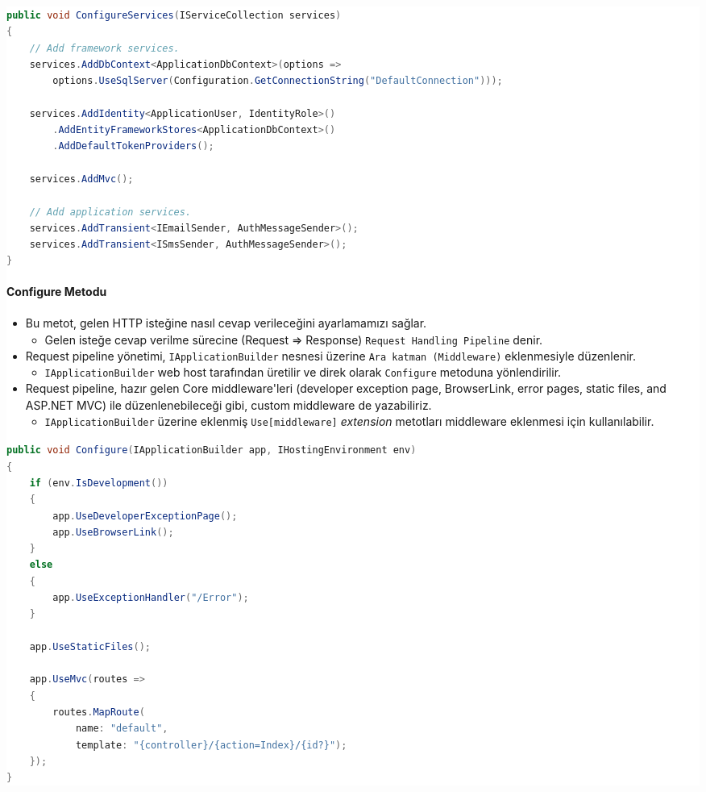 ```cs
public void ConfigureServices(IServiceCollection services)
{
    // Add framework services.
    services.AddDbContext<ApplicationDbContext>(options =>
        options.UseSqlServer(Configuration.GetConnectionString("DefaultConnection")));

    services.AddIdentity<ApplicationUser, IdentityRole>()
        .AddEntityFrameworkStores<ApplicationDbContext>()
        .AddDefaultTokenProviders();

    services.AddMvc();

    // Add application services.
    services.AddTransient<IEmailSender, AuthMessageSender>();
    services.AddTransient<ISmsSender, AuthMessageSender>();
}
```

#### Configure Metodu

- Bu metot, gelen HTTP isteğine nasıl cevap verileceğini ayarlamamızı sağlar.
    - Gelen isteğe cevap verilme sürecine (Request => Response) `Request Handling Pipeline` denir.
- Request pipeline yönetimi, `IApplicationBuilder` nesnesi üzerine `Ara katman (Middleware)` eklenmesiyle düzenlenir.
    - `IApplicationBuilder` web host tarafından üretilir ve direk olarak `Configure` metoduna yönlendirilir.
- Request pipeline, hazır gelen Core middleware'leri (developer exception page, BrowserLink, error pages, static files, and ASP.NET MVC) ile düzenlenebileceği gibi, custom middleware de yazabiliriz.
    - `IApplicationBuilder` üzerine eklenmiş `Use[middleware]` *extension* metotları middleware eklenmesi için kullanılabilir.

```cs
public void Configure(IApplicationBuilder app, IHostingEnvironment env)
{
    if (env.IsDevelopment())
    {
        app.UseDeveloperExceptionPage();
        app.UseBrowserLink();
    }
    else
    {
        app.UseExceptionHandler("/Error");
    }

    app.UseStaticFiles();

    app.UseMvc(routes =>
    {
        routes.MapRoute(
            name: "default",
            template: "{controller}/{action=Index}/{id?}");
    });
}
```
